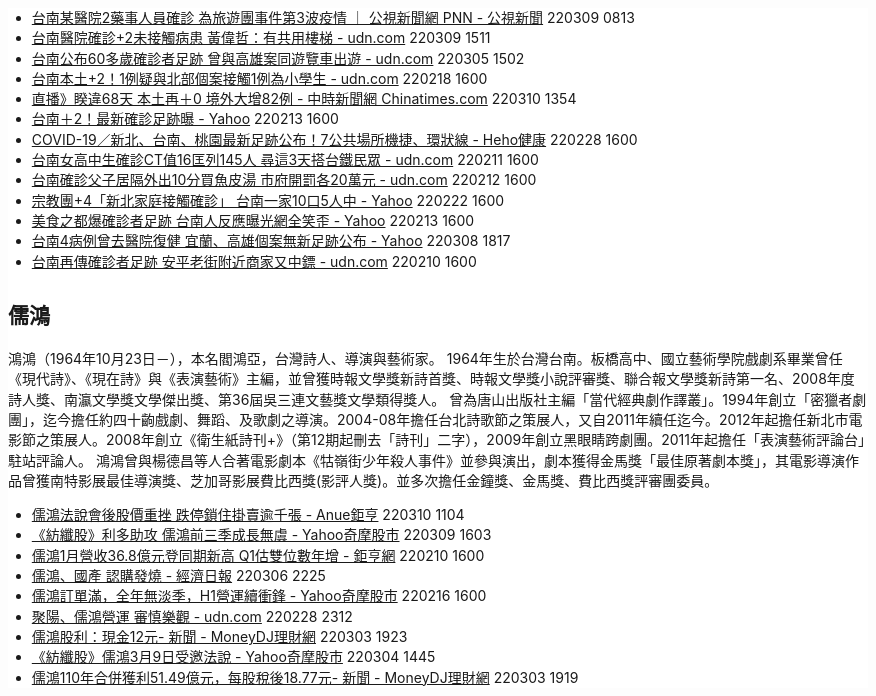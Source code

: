 - [台南某醫院2藥事人員確診 為旅遊團事件第3波疫情 ｜ 公視新聞網 PNN - 公視新聞](https://news.pts.org.tw/article/570995 "台南某醫院2藥事人員確診 為旅遊團事件第3波疫情 ｜ 公視新聞網 PNN - 公視新聞") 220309 0813
- [台南醫院確診+2未接觸病患 黃偉哲：有共用樓梯 - udn.com](https://udn.com/news/story/6656/6152049?from=udn-catebreaknews_ch2 "台南醫院確診+2未接觸病患 黃偉哲：有共用樓梯 - udn.com") 220309 1511
- [台南公布60多歲確診者足跡 曾與高雄案同遊覽車出遊 - udn.com](https://udn.com/news/story/6656/6142742 "台南公布60多歲確診者足跡 曾與高雄案同遊覽車出遊 - udn.com") 220305 1502
- [台南本土+2！1例疑與北部個案接觸1例為小學生 - udn.com](https://udn.com/news/story/120940/6106995 "台南本土+2！1例疑與北部個案接觸1例為小學生 - udn.com") 220218 1600
- [直播》睽違68天 本土再＋0 境外大增82例 - 中時新聞網 Chinatimes.com](https://www.chinatimes.com/realtimenews/20220310002719-260405 "直播》睽違68天 本土再＋0 境外大增82例 - 中時新聞網 Chinatimes.com") 220310 1354
- [台南＋2！最新確診足跡曝 - Yahoo](https://tw.news.yahoo.com/%E5%8F%B0%E5%8D%97-2-%E6%9C%80%E6%96%B0%E7%A2%BA%E8%A8%BA%E8%B6%B3%E8%B7%A1%E6%9B%9D-081746777.html "台南＋2！最新確診足跡曝 - Yahoo") 220213 1600
- [COVID-19／新北、台南、桃園最新足跡公布！7公共場所機捷、環狀線 - Heho健康](https://heho.com.tw/archives/208241 "COVID-19／新北、台南、桃園最新足跡公布！7公共場所機捷、環狀線 - Heho健康") 220228 1600
- [台南女高中生確診CT值16匡列145人 尋這3天搭台鐵民眾 - udn.com](https://udn.com/news/story/120940/6090863 "台南女高中生確診CT值16匡列145人 尋這3天搭台鐵民眾 - udn.com") 220211 1600
- [台南確診父子居隔外出10分買魚皮湯 市府開罰各20萬元 - udn.com](https://udn.com/news/story/120940/6093843 "台南確診父子居隔外出10分買魚皮湯 市府開罰各20萬元 - udn.com") 220212 1600
- [宗教團+4「新北家庭接觸確診」 台南一家10口5人中 - Yahoo](https://tw.news.yahoo.com/%E5%AE%97%E6%95%99%E5%9C%98-4-%E6%96%B0%E5%8C%97%E5%AE%B6%E5%BA%AD%E6%8E%A5%E8%A7%B8%E7%A2%BA%E8%A8%BA-%E5%8F%B0%E5%8D%97-%E5%AE%B610%E5%8F%A35%E4%BA%BA%E4%B8%AD-062033134.html "宗教團+4「新北家庭接觸確診」 台南一家10口5人中 - Yahoo") 220222 1600
- [美食之都爆確診者足跡 台南人反應曝光網全笑歪 - Yahoo](https://tw.news.yahoo.com/%E7%BE%8E%E9%A3%9F%E4%B9%8B%E9%83%BD%E7%88%86%E7%A2%BA%E8%A8%BA%E8%80%85%E8%B6%B3%E8%B7%A1-%E5%8F%B0%E5%8D%97%E4%BA%BA%E5%8F%8D%E6%87%89%E6%9B%9D%E5%85%89%E7%B6%B2%E5%85%A8%E7%AC%91%E6%AD%AA-004811830.html "美食之都爆確診者足跡 台南人反應曝光網全笑歪 - Yahoo") 220213 1600
- [台南4病例曾去醫院復健 宜蘭、高雄個案無新足跡公布 - Yahoo](https://tw.news.yahoo.com/%E5%8F%B0%E5%8D%974%E7%97%85%E4%BE%8B%E6%9B%BE%E5%8E%BB%E9%86%AB%E9%99%A2%E5%BE%A9%E5%81%A5-%E5%AE%9C%E8%98%AD-%E9%AB%98%E9%9B%84%E5%80%8B%E6%A1%88%E7%84%A1%E6%96%B0%E8%B6%B3%E8%B7%A1%E5%85%AC%E5%B8%83-101734337.html "台南4病例曾去醫院復健 宜蘭、高雄個案無新足跡公布 - Yahoo") 220308 1817
- [台南再傳確診者足跡 安平老街附近商家又中鏢 - udn.com](https://udn.com/news/story/120940/6088977 "台南再傳確診者足跡 安平老街附近商家又中鏢 - udn.com") 220210 1600

## 儒鴻

鴻鴻（1964年10月23日－），本名閻鴻亞，台灣詩人、導演與藝術家。
1964年生於台灣台南。板橋高中、國立藝術學院戲劇系畢業曾任《現代詩》、《現在詩》與《表演藝術》主編，並曾獲時報文學獎新詩首獎、時報文學獎小說評審獎、聯合報文學獎新詩第一名、2008年度詩人獎、南瀛文學獎文學傑出獎、第36屆吳三連文藝獎文學類得獎人。
曾為唐山出版社主編「當代經典劇作譯叢」。1994年創立「密獵者劇團」，迄今擔任約四十齣戲劇、舞蹈、及歌劇之導演。2004-08年擔任台北詩歌節之策展人，又自2011年續任迄今。2012年起擔任新北市電影節之策展人。2008年創立《衛生紙詩刊+》（第12期起刪去「詩刊」二字），2009年創立黑眼睛跨劇團。2011年起擔任「表演藝術評論台」駐站評論人。
鴻鴻曾與楊德昌等人合著電影劇本《牯嶺街少年殺人事件》並參與演出，劇本獲得金馬獎「最佳原著劇本獎」，其電影導演作品曾獲南特影展最佳導演獎、芝加哥影展費比西獎(影評人獎)。並多次擔任金鐘獎、金馬獎、費比西獎評審團委員。
- [儒鴻法說會後股價重挫 跌停鎖住掛賣逾千張 - Anue鉅亨](https://news.cnyes.com/news/id/4828598 "儒鴻法說會後股價重挫 跌停鎖住掛賣逾千張 - Anue鉅亨") 220310 1104
- [《紡纖股》利多助攻 儒鴻前三季成長無虞 - Yahoo奇摩股市](https://tw.stock.yahoo.com/amphtml/news/%E7%B4%A1%E7%BA%96%E8%82%A1-%E5%88%A9%E5%A4%9A%E5%8A%A9%E6%94%BB-%E5%84%92%E9%B4%BB%E5%89%8D%E4%B8%89%E5%AD%A3%E6%88%90%E9%95%B7%E7%84%A1%E8%99%9E-000327065.html "《紡纖股》利多助攻 儒鴻前三季成長無虞 - Yahoo奇摩股市") 220309 1603
- [儒鴻1月營收36.8億元登同期新高 Q1估雙位數年增 - 鉅亨網](https://m.cnyes.com/news/id/4812349 "儒鴻1月營收36.8億元登同期新高 Q1估雙位數年增 - 鉅亨網") 220210 1600
- [儒鴻、國產 認購發燒 - 經濟日報](https://money.udn.com/money/story/122231/6144729 "儒鴻、國產 認購發燒 - 經濟日報") 220306 2225
- [儒鴻訂單滿，全年無淡季，H1營運續衝鋒 - Yahoo奇摩股市](https://tw.stock.yahoo.com/news/%E5%84%92%E9%B4%BB%E8%A8%82%E5%96%AE%E6%BB%BF-%E5%85%A8%E5%B9%B4%E7%84%A1%E6%B7%A1%E5%AD%A3-h1%E7%87%9F%E9%81%8B%E7%BA%8C%E8%A1%9D%E9%8B%92-091106500.html "儒鴻訂單滿，全年無淡季，H1營運續衝鋒 - Yahoo奇摩股市") 220216 1600
- [聚陽、儒鴻營運 審慎樂觀 - udn.com](https://udn.com/news/story/7252/6130341 "聚陽、儒鴻營運 審慎樂觀 - udn.com") 220228 2312
- [儒鴻股利：現金12元- 新聞 - MoneyDJ理財網](https://www.moneydj.com/kmdj/news/newsviewer.aspx?a=78a8a417-b251-4fa1-9fa6-f2781d71467d "儒鴻股利：現金12元- 新聞 - MoneyDJ理財網") 220303 1923
- [《紡纖股》儒鴻3月9日受邀法說 - Yahoo奇摩股市](https://tw.stock.yahoo.com/news/%E7%B4%A1%E7%BA%96%E8%82%A1-%E5%84%92%E9%B4%BB3%E6%9C%889%E6%97%A5%E5%8F%97%E9%82%80%E6%B3%95%E8%AA%AA-063436137.html "《紡纖股》儒鴻3月9日受邀法說 - Yahoo奇摩股市") 220304 1445
- [儒鴻110年合併獲利51.49億元，每股稅後18.77元- 新聞 - MoneyDJ理財網](https://www.moneydj.com/kmdj/news/newsviewer.aspx?a=64b76823-11ed-4dda-9299-33744999a7fc "儒鴻110年合併獲利51.49億元，每股稅後18.77元- 新聞 - MoneyDJ理財網") 220303 1919
